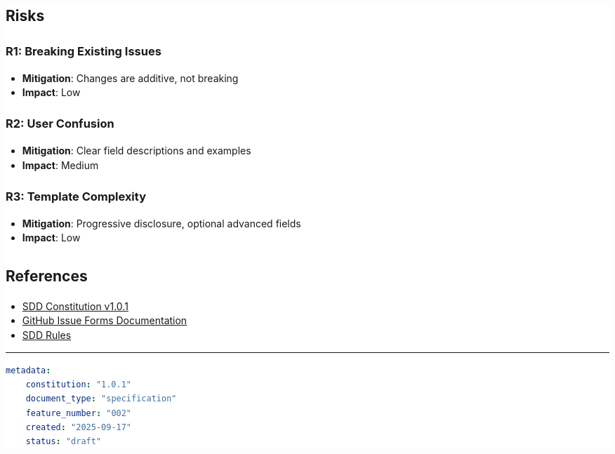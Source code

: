 ## Risks

### R1: Breaking Existing Issues
- **Mitigation**: Changes are additive, not breaking
- **Impact**: Low

### R2: User Confusion
- **Mitigation**: Clear field descriptions and examples
- **Impact**: Medium

### R3: Template Complexity
- **Mitigation**: Progressive disclosure, optional advanced fields
- **Impact**: Low

## References

- [SDD Constitution v1.0.1](.specify/memory/constitution.md)
- [GitHub Issue Forms Documentation](https://docs.github.com/en/communities/using-templates-to-encourage-useful-issues-and-pull-requests/syntax-for-issue-forms)
- [SDD Rules](sdd-rules/rules/README.md)

---

```yaml
metadata:
    constitution: "1.0.1"
    document_type: "specification"
    feature_number: "002"
    created: "2025-09-17"
    status: "draft"
```